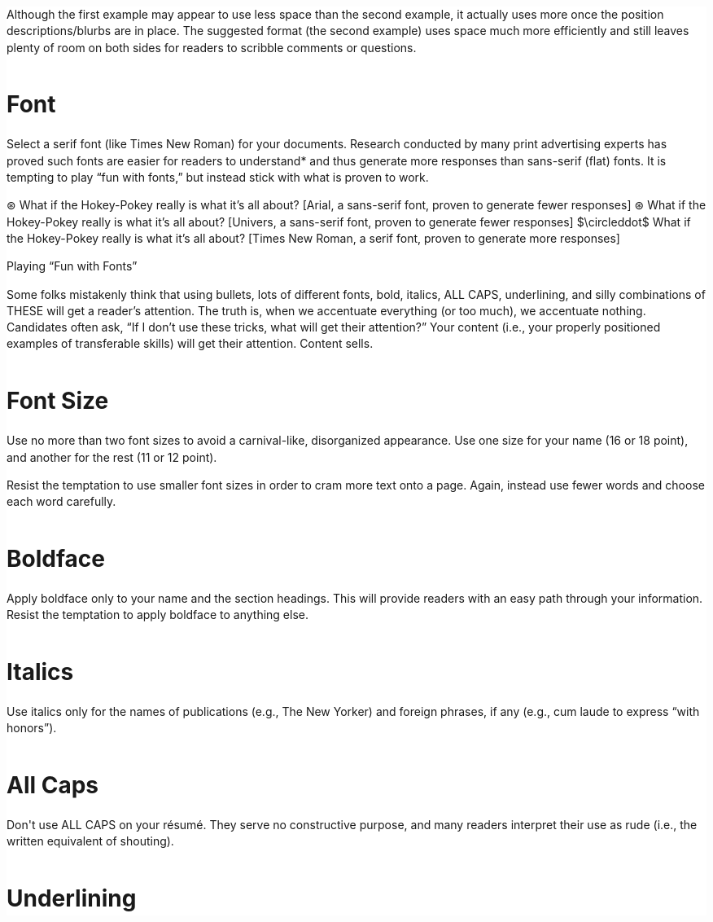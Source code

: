 Although the first example may appear to use less space than the second example, it actually uses more once the position descriptions/blurbs are in place. The suggested format (the second example) uses space much more efficiently and still leaves plenty of room on both sides for readers to scribble comments or questions.

# Font

Select a serif font (like Times New Roman) for your documents. Research conducted by many print advertising experts has proved such fonts are easier for readers to understand\* and thus generate more responses than sans-serif (flat) fonts. It is tempting to play “fun with fonts,” but instead stick with what is proven to work.

$\circledast$ What if the Hokey-Pokey really is what it’s all about? [Arial, a sans-serif font, proven to generate fewer responses] $\circledast$ What if the Hokey-Pokey really is what it’s all about? [Univers, a sans-serif font, proven to generate fewer responses] $\circleddot$ What if the Hokey-Pokey really is what it’s all about? [Times New Roman, a serif font, proven to generate more responses]

Playing “Fun with Fonts”

Some folks mistakenly think that using bullets, lots of different fonts, bold, italics, ALL CAPS, underlining, and silly combinations of THESE will get a reader’s attention. The truth is, when we accentuate everything (or too much), we accentuate nothing. Candidates often ask, “If I don’t use these tricks, what will get their attention?” Your content (i.e., your properly positioned examples of transferable skills) will get their attention. Content sells.

# Font Size

Use no more than two font sizes to avoid a carnival-like, disorganized appearance. Use one size for your name (16 or 18 point), and another for the rest (11 or 12 point).

Resist the temptation to use smaller font sizes in order to cram more text onto a page. Again, instead use fewer words and choose each word carefully.

# Boldface

Apply boldface only to your name and the section headings. This will provide readers with an easy path through your information. Resist the temptation to apply boldface to anything else.

# Italics

Use italics only for the names of publications (e.g., The New Yorker) and foreign phrases, if any (e.g., cum laude to express “with honors”).

# All Caps

Don't use ALL CAPS on your résumé. They serve no constructive purpose, and many readers interpret their use as rude (i.e., the written equivalent of shouting).

# Underlining
